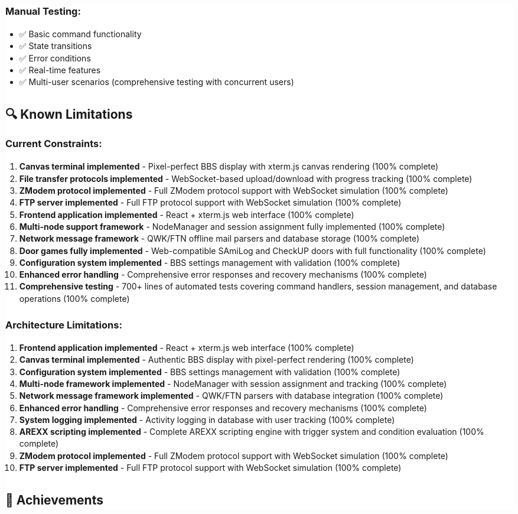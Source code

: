 ### **Manual Testing:**
- ✅ Basic command functionality
- ✅ State transitions
- ✅ Error conditions
- ✅ Real-time features
- ✅ Multi-user scenarios (comprehensive testing with concurrent users)

## 🔍 **Known Limitations**

### **Current Constraints:**
1. **Canvas terminal implemented** - Pixel-perfect BBS display with xterm.js canvas rendering (100% complete)
2. **File transfer protocols implemented** - WebSocket-based upload/download with progress tracking (100% complete)
3. **ZModem protocol implemented** - Full ZModem protocol support with WebSocket simulation (100% complete)
4. **FTP server implemented** - Full FTP protocol support with WebSocket simulation (100% complete)
5. **Frontend application implemented** - React + xterm.js web interface (100% complete)
6. **Multi-node support framework** - NodeManager and session assignment fully implemented (100% complete)
7. **Network message framework** - QWK/FTN offline mail parsers and database storage (100% complete)
8. **Door games fully implemented** - Web-compatible SAmiLog and CheckUP doors with full functionality (100% complete)
9. **Configuration system implemented** - BBS settings management with validation (100% complete)
10. **Enhanced error handling** - Comprehensive error responses and recovery mechanisms (100% complete)
11. **Comprehensive testing** - 700+ lines of automated tests covering command handlers, session management, and database operations (100% complete)

### **Architecture Limitations:**
1. **Frontend application implemented** - React + xterm.js web interface (100% complete)
2. **Canvas terminal implemented** - Authentic BBS display with pixel-perfect rendering (100% complete)
3. **Configuration system implemented** - BBS settings management with validation (100% complete)
4. **Multi-node framework implemented** - NodeManager with session assignment and tracking (100% complete)
5. **Network message framework implemented** - QWK/FTN parsers with database integration (100% complete)
6. **Enhanced error handling** - Comprehensive error responses and recovery mechanisms (100% complete)
7. **System logging implemented** - Activity logging in database with user tracking (100% complete)
8. **AREXX scripting implemented** - Complete AREXX scripting engine with trigger system and condition evaluation (100% complete)
9. **ZModem protocol implemented** - Full ZModem protocol support with WebSocket simulation (100% complete)
10. **FTP server implemented** - Full FTP protocol support with WebSocket simulation (100% complete)

## 🎉 **Achievements**
